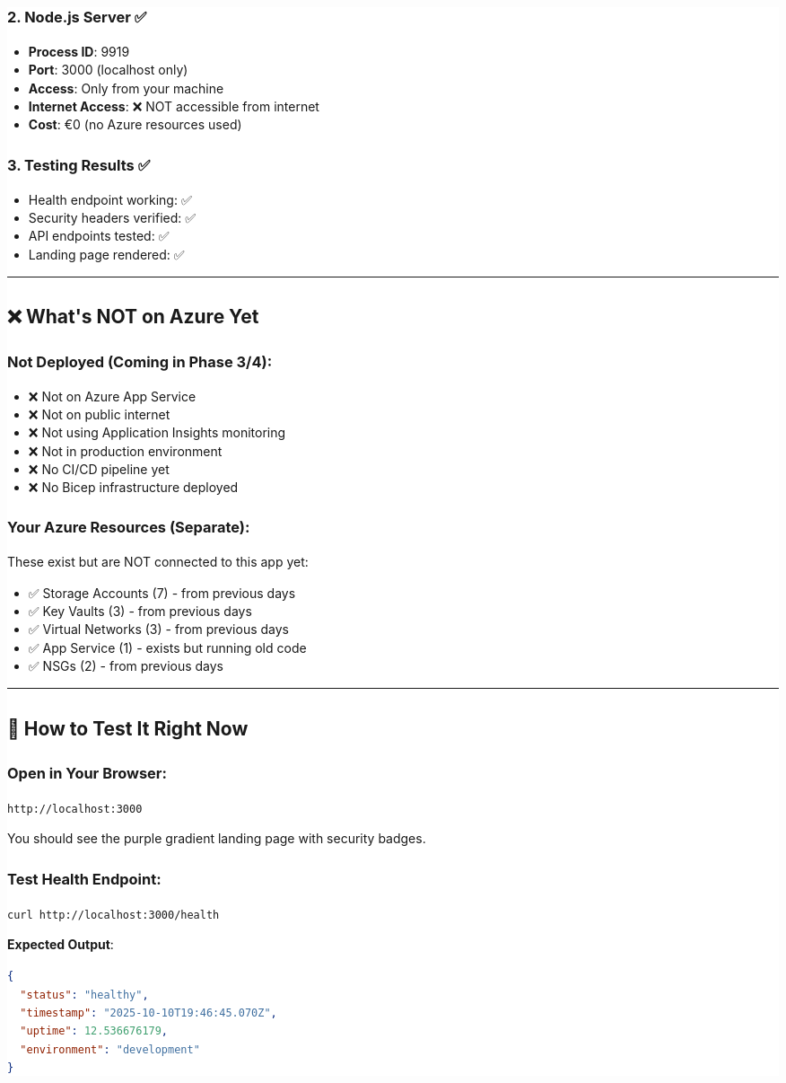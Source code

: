 ### 2. Node.js Server ✅
- **Process ID**: 9919
- **Port**: 3000 (localhost only)
- **Access**: Only from your machine
- **Internet Access**: ❌ NOT accessible from internet
- **Cost**: €0 (no Azure resources used)

### 3. Testing Results ✅
- Health endpoint working: ✅
- Security headers verified: ✅
- API endpoints tested: ✅
- Landing page rendered: ✅

---

## ❌ What's NOT on Azure Yet

### Not Deployed (Coming in Phase 3/4):
- ❌ Not on Azure App Service
- ❌ Not on public internet
- ❌ Not using Application Insights monitoring
- ❌ Not in production environment
- ❌ No CI/CD pipeline yet
- ❌ No Bicep infrastructure deployed

### Your Azure Resources (Separate):
These exist but are NOT connected to this app yet:
- ✅ Storage Accounts (7) - from previous days
- ✅ Key Vaults (3) - from previous days
- ✅ Virtual Networks (3) - from previous days
- ✅ App Service (1) - exists but running old code
- ✅ NSGs (2) - from previous days

---

## 🧪 How to Test It Right Now

### Open in Your Browser:
```
http://localhost:3000
```
You should see the purple gradient landing page with security badges.

### Test Health Endpoint:
```bash
curl http://localhost:3000/health
```
**Expected Output**:
```json
{
  "status": "healthy",
  "timestamp": "2025-10-10T19:46:45.070Z",
  "uptime": 12.536676179,
  "environment": "development"
}
```
